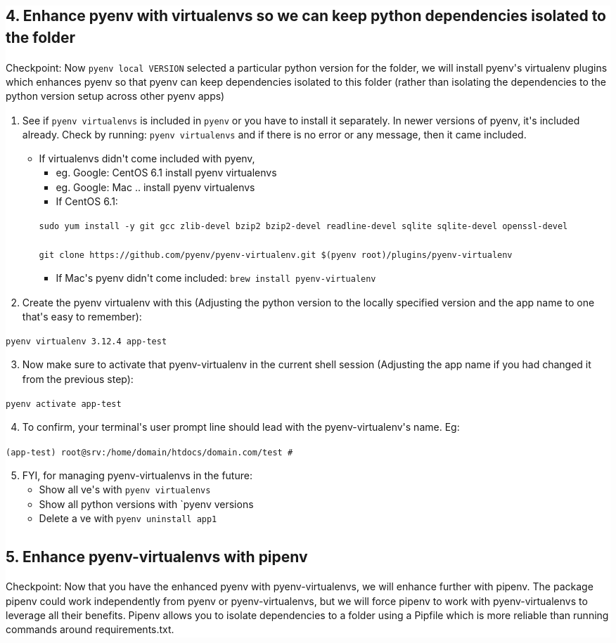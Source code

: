 ## 4. Enhance pyenv with virtualenvs so we can keep python dependencies isolated to the folder

Checkpoint: Now `pyenv local VERSION` selected a particular python version for the folder, we will install pyenv's virtualenv plugins which enhances pyenv so that pyenv can keep dependencies isolated to this folder (rather than isolating the dependencies to the python version setup across other pyenv apps)


1. See if `pyenv virtualenvs` is included in `pyenv` or you have to install it separately. In newer versions of pyenv, it's included already. Check by running: `pyenv virtualenvs` and if there is no error or any message, then it came included.
	- If virtualenvs didn't come included with pyenv, 
		- eg. Google: CentOS 6.1 install pyenv virtualenvs
		- eg. Google: Mac .. install pyenv virtualenvs
		- If CentOS 6.1:
		```
		sudo yum install -y git gcc zlib-devel bzip2 bzip2-devel readline-devel sqlite sqlite-devel openssl-devel  
		  
		git clone https://github.com/pyenv/pyenv-virtualenv.git $(pyenv root)/plugins/pyenv-virtualenv  
		```
		- If Mac's pyenv didn't come included: `brew install pyenv-virtualenv`

2. Create the pyenv virtualenv with this (Adjusting the python version to the locally specified version and the app name to one that's easy to remember):
```
pyenv virtualenv 3.12.4 app-test
```


3. Now make sure to activate that pyenv-virtualenv in the current shell session (Adjusting the app name if you had changed it from the previous step):
```
pyenv activate app-test
```

4. To confirm, your terminal's user prompt line should lead with the pyenv-virtualenv's name. Eg:
```
(app-test) root@srv:/home/domain/htdocs/domain.com/test #
```


5. FYI, for managing pyenv-virtualenvs in the future:
	- Show all ve's with `pyenv virtualenvs`
	- Show all python versions with `pyenv versions 
	- Delete a ve with `pyenv uninstall app1`

## 5. Enhance pyenv-virtualenvs with pipenv

Checkpoint: Now that you have the enhanced pyenv with pyenv-virtualenvs, we will enhance further with pipenv. The package pipenv could work independently from pyenv or pyenv-virtualenvs, but we will force pipenv to work with pyenv-virtualenvs to leverage all their benefits. Pipenv allows you to isolate dependencies to a folder using a Pipfile which is more reliable than running commands around requirements.txt.
